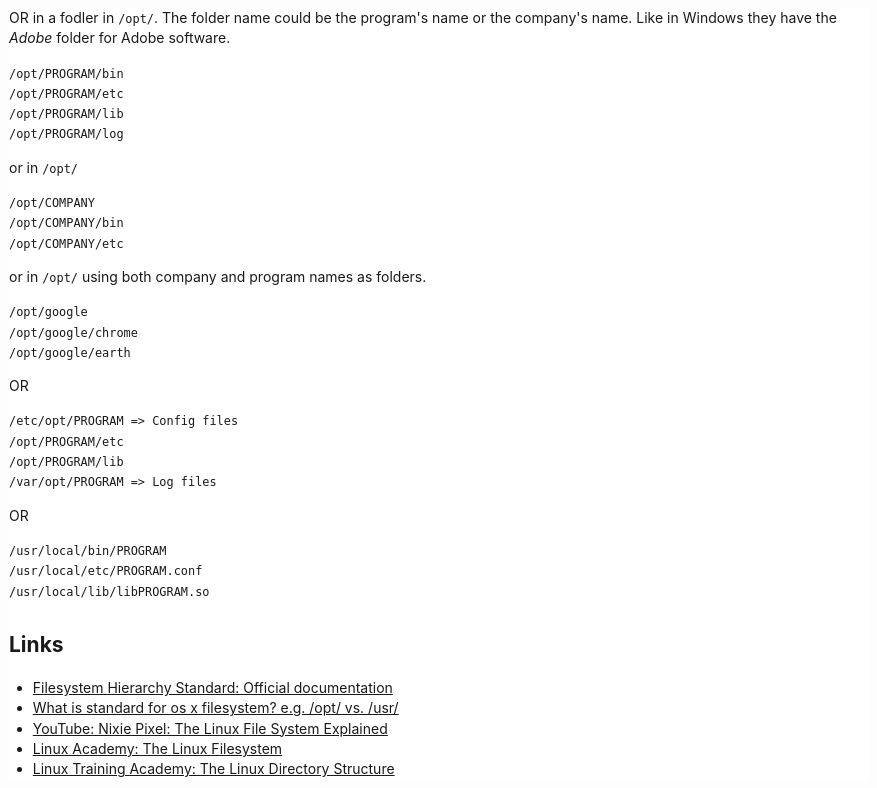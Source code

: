 OR in a fodler in `/opt/`. The folder name could be the program's name or the company's name. Like in Windows they have the _Adobe_ folder for Adobe software.

    /opt/PROGRAM/bin
    /opt/PROGRAM/etc
    /opt/PROGRAM/lib
    /opt/PROGRAM/log

or in `/opt/`

    /opt/COMPANY
    /opt/COMPANY/bin
    /opt/COMPANY/etc

or in `/opt/` using both company and program names as folders.

    /opt/google
    /opt/google/chrome
    /opt/google/earth

OR

    /etc/opt/PROGRAM => Config files
    /opt/PROGRAM/etc
    /opt/PROGRAM/lib
    /var/opt/PROGRAM => Log files

OR

    /usr/local/bin/PROGRAM 
    /usr/local/etc/PROGRAM.conf
    /usr/local/lib/libPROGRAM.so


Links
---
- [Filesystem Hierarchy Standard: Official documentation](http://www.pathname.com/fhs/pub/fhs-2.3.pdf)
- [What is standard for os x filesystem? e.g. /opt/ vs. /usr/](http://apple.stackexchange.com/questions/119230/what-is-standard-for-os-x-filesystem-e-g-opt-vs-usr)
- [YouTube: Nixie Pixel: The Linux File System Explained ](https://www.youtube.com/watch?v=2qQTXp4rBEE)
- [Linux Academy: The Linux Filesystem](https://linuxacademy.com/cp/courses/lesson/course/331/lesson/1/module/38)
- [Linux Training Academy: The Linux Directory Structure](https://stackskills.com/courses/learn-linux-in-5-days-and-level-up-your-career/lectures/488038)
